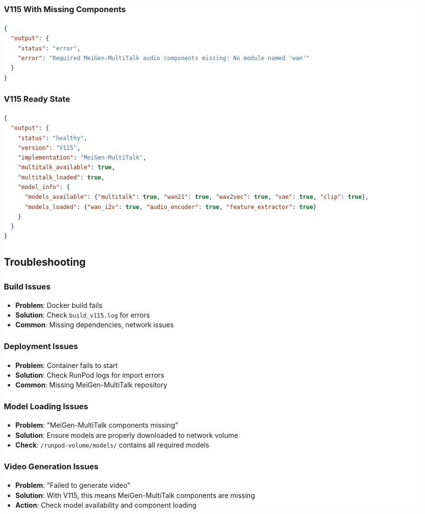 ### V115 With Missing Components
```json
{
  "output": {
    "status": "error",
    "error": "Required MeiGen-MultiTalk audio components missing: No module named 'wan'"
  }
}
```

### V115 Ready State
```json
{
  "output": {
    "status": "healthy",
    "version": "V115",
    "implementation": "MeiGen-MultiTalk",
    "multitalk_available": true,
    "multitalk_loaded": true,
    "model_info": {
      "models_available": {"multitalk": true, "wan21": true, "wav2vec": true, "vae": true, "clip": true},
      "models_loaded": {"wan_i2v": true, "audio_encoder": true, "feature_extractor": true}
    }
  }
}
```

## Troubleshooting

### Build Issues
- **Problem**: Docker build fails
- **Solution**: Check `build_v115.log` for errors
- **Common**: Missing dependencies, network issues

### Deployment Issues
- **Problem**: Container fails to start
- **Solution**: Check RunPod logs for import errors
- **Common**: Missing MeiGen-MultiTalk repository

### Model Loading Issues
- **Problem**: "MeiGen-MultiTalk components missing"
- **Solution**: Ensure models are properly downloaded to network volume
- **Check**: `/runpod-volume/models/` contains all required models

### Video Generation Issues
- **Problem**: "Failed to generate video"
- **Solution**: With V115, this means MeiGen-MultiTalk components are missing
- **Action**: Check model availability and component loading
